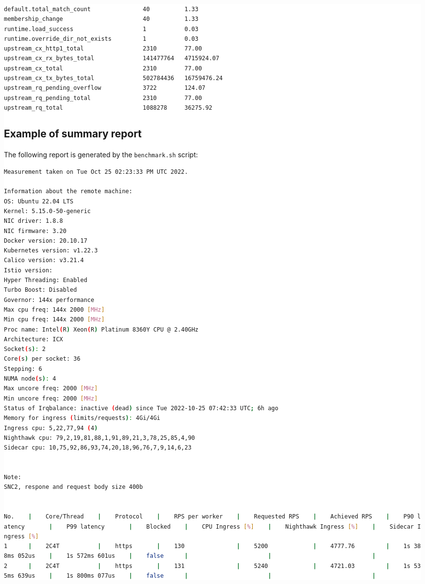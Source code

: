 ```bash
default.total_match_count               40          1.33
membership_change                       40          1.33
runtime.load_success                    1           0.03
runtime.override_dir_not_exists         1           0.03
upstream_cx_http1_total                 2310        77.00
upstream_cx_rx_bytes_total              141477764   4715924.07
upstream_cx_total                       2310        77.00
upstream_cx_tx_bytes_total              502784436   16759476.24
upstream_rq_pending_overflow            3722        124.07
upstream_rq_pending_total               2310        77.00
upstream_rq_total                       1088278     36275.92
```

## Example of summary report

The following report is generated by the `benchmark.sh` script:
```bash
Measurement taken on Tue Oct 25 02:23:33 PM UTC 2022.

Information about the remote machine:
OS: Ubuntu 22.04 LTS
Kernel: 5.15.0-50-generic
NIC driver: 1.8.8
NIC firmware: 3.20
Docker version: 20.10.17
Kubernetes version: v1.22.3
Calico version: v3.21.4
Istio version: 
Hyper Threading: Enabled
Turbo Boost: Disabled
Governor: 144x performance
Max cpu freq: 144x 2000 [MHz]
Min cpu freq: 144x 2000 [MHz]
Proc name: Intel(R) Xeon(R) Platinum 8360Y CPU @ 2.40GHz
Architecture: ICX
Socket(s): 2
Core(s) per socket: 36
Stepping: 6
NUMA node(s): 4
Max uncore freq: 2000 [MHz]
Min uncore freq: 2000 [MHz]
Status of Irqbalance: inactive (dead) since Tue 2022-10-25 07:42:33 UTC; 6h ago
Memory for ingress (limits/requests): 4Gi/4Gi
Ingress cpu: 5,22,77,94 (4)
Nighthawk cpu: 79,2,19,81,88,1,91,89,21,3,78,25,85,4,90
Sidecar cpu: 10,75,92,86,93,74,20,18,96,76,7,9,14,6,23


Note:
SNC2, respone and request body size 400b


No.    |    Core/Thread    |    Protocol    |    RPS per worker    |    Requested RPS    |    Achieved RPS    |    P90 latency       |    P99 latency       |    Blocked    |    CPU Ingress [%]    |    Nighthawk Ingress [%]    |    Sidecar Ingress [%]
1      |    2C4T           |    https       |    130               |    5200             |    4777.76         |    1s 388ms 052us    |    1s 572ms 601us    |    false      |                       |                             |    
2      |    2C4T           |    https       |    131               |    5240             |    4721.03         |    1s 535ms 639us    |    1s 800ms 077us    |    false      |                       |                             |    
```